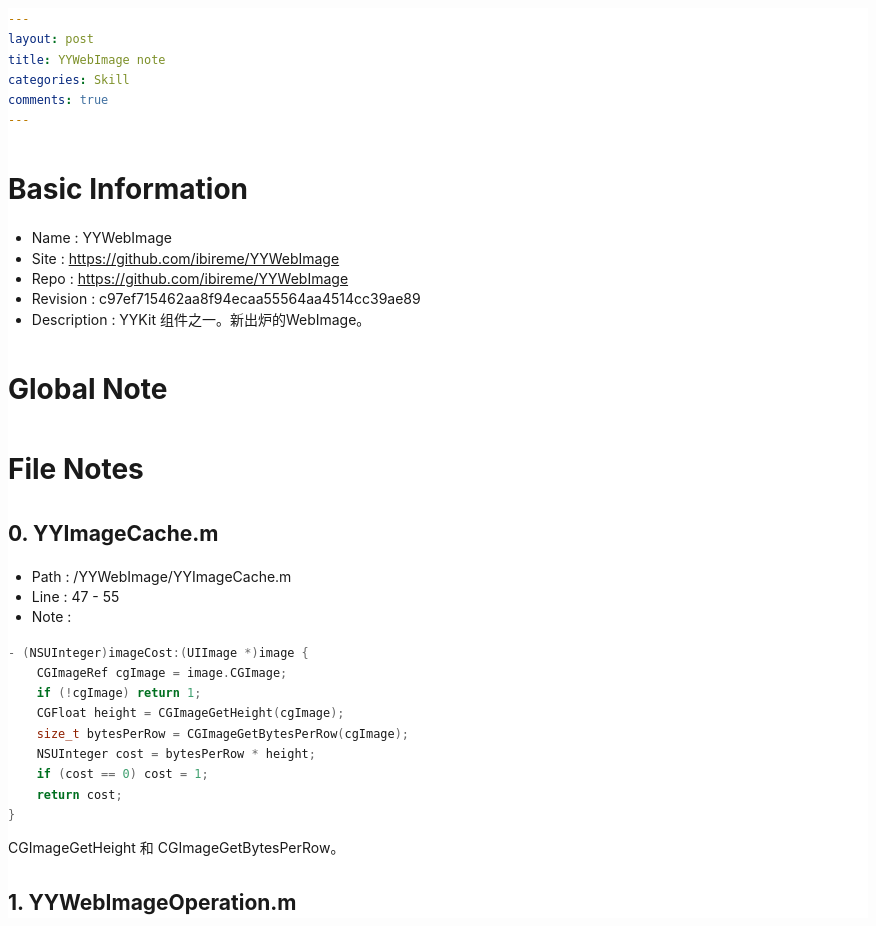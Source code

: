 ```yaml
---
layout: post
title: YYWebImage note
categories: Skill
comments: true
---
```






# Basic Information
 - Name : YYWebImage
 - Site : <https://github.com/ibireme/YYWebImage>
 - Repo : <https://github.com/ibireme/YYWebImage>
 - Revision : c97ef715462aa8f94ecaa55564aa4514cc39ae89
 - Description : 
YYKit 组件之一。新出炉的WebImage。



# Global Note


# File Notes

## 0. YYImageCache.m

 - Path : /YYWebImage/YYImageCache.m
 - Line : 47 - 55
 - Note : 

``` c
- (NSUInteger)imageCost:(UIImage *)image {
    CGImageRef cgImage = image.CGImage;
    if (!cgImage) return 1;
    CGFloat height = CGImageGetHeight(cgImage);
    size_t bytesPerRow = CGImageGetBytesPerRow(cgImage);
    NSUInteger cost = bytesPerRow * height;
    if (cost == 0) cost = 1;
    return cost;
}
```


CGImageGetHeight 和 CGImageGetBytesPerRow。


## 1. YYWebImageOperation.m
